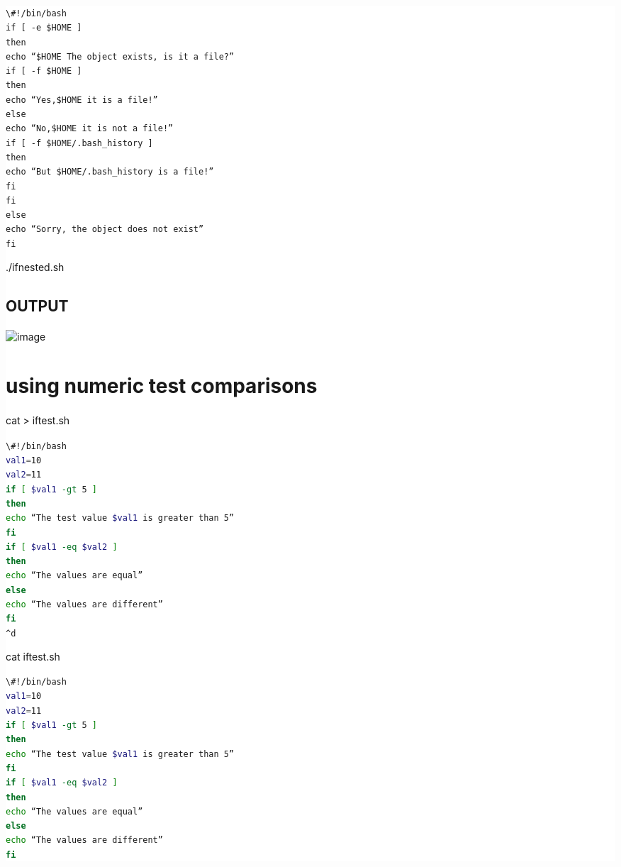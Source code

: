 ```
\#!/bin/bash
if [ -e $HOME ]
then
echo “$HOME The object exists, is it a file?”
if [ -f $HOME ]
then
echo “Yes,$HOME it is a file!”
else
echo “No,$HOME it is not a file!”
if [ -f $HOME/.bash_history ]
then
echo “But $HOME/.bash_history is a file!”
fi
fi
else
echo “Sorry, the object does not exist”
fi
```

./ifnested.sh 
## OUTPUT

<img width="610" height="247" alt="image" src="https://github.com/user-attachments/assets/c7b432e8-bac2-42d9-ba4e-8bc736e1c8de" />


# using numeric test comparisons
cat > iftest.sh 
```bash
\#!/bin/bash
val1=10
val2=11
if [ $val1 -gt 5 ]
then
echo “The test value $val1 is greater than 5”
fi
if [ $val1 -eq $val2 ]
then
echo “The values are equal”
else
echo “The values are different”
fi
^d
```


cat iftest.sh 
```bash
\#!/bin/bash
val1=10
val2=11
if [ $val1 -gt 5 ]
then
echo “The test value $val1 is greater than 5”
fi
if [ $val1 -eq $val2 ]
then
echo “The values are equal”
else
echo “The values are different”
fi
```
